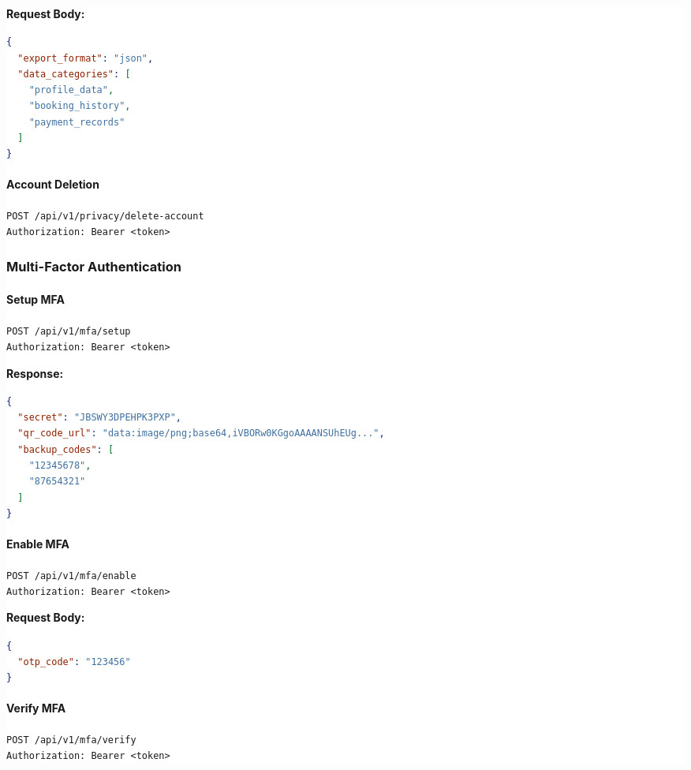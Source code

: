 **Request Body:**
```json
{
  "export_format": "json",
  "data_categories": [
    "profile_data",
    "booking_history",
    "payment_records"
  ]
}
```

#### Account Deletion
```http
POST /api/v1/privacy/delete-account
Authorization: Bearer <token>
```

### Multi-Factor Authentication

#### Setup MFA
```http
POST /api/v1/mfa/setup
Authorization: Bearer <token>
```

**Response:**
```json
{
  "secret": "JBSWY3DPEHPK3PXP",
  "qr_code_url": "data:image/png;base64,iVBORw0KGgoAAAANSUhEUg...",
  "backup_codes": [
    "12345678",
    "87654321"
  ]
}
```

#### Enable MFA
```http
POST /api/v1/mfa/enable
Authorization: Bearer <token>
```

**Request Body:**
```json
{
  "otp_code": "123456"
}
```

#### Verify MFA
```http
POST /api/v1/mfa/verify
Authorization: Bearer <token>
```
